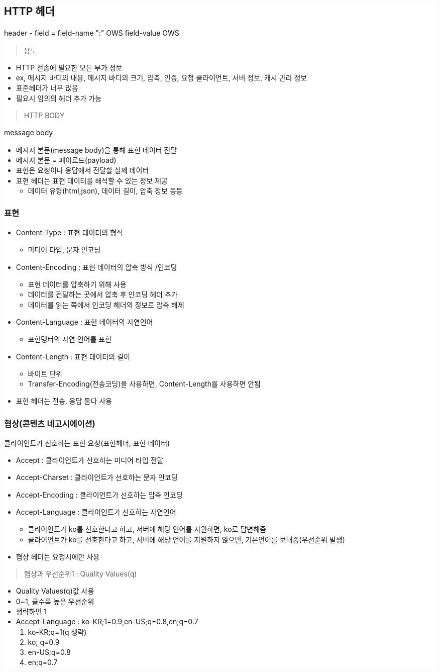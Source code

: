 ## HTTP 헤더
header - field = field-name ":" OWS field-value OWS
> 용도
- HTTP 전송에 필요한 모든 부가 정보
- ex, 메시지 바디의 내용, 메시지 바디의 크기, 압축, 인증, 요청 클라이언트, 서버 정보, 캐시 관리 정보
- 표준헤더가 너무 많음
- 필요시 임의의 헤더 추가 가능

> HTTP BODY

message body
- 메시지 본문(message body)을 통해 표현 데이터 전달
- 메시지 본문 = 페이로드(payload)
- 표현은 요청이나 응답에서 전달할 실제 데이터
- 표현 헤더는 표현 데이터를 해석할 수 있는 정보 제공
    - 데이터 유형(html,json), 데이터 길이, 압축 정보 등등

### 표현
- Content-Type : 표현 데이터의 형식
    - 미디어 타입, 문자 인코딩
- Content-Encoding : 표현 데이터의 압축 방식 /인코딩
    - 표현 데이터를 압축하기 위해 사용
    - 데이터를 전달하는 곳에서 압축 후 인코딩 헤더 추가
    - 데이터를 읽는 쪽에서 인코딩 헤더의 정보로 압축 해제
- Content-Language : 표현 데이터의 자연언어
    - 표현뎅터의 자연 언어를 표현
- Content-Length : 표현 데이터의 길이
    - 바이트 단위
    - Transfer-Encoding(전송코딩)을 사용하면, Content-Length를 사용하면 안됨

- 표현 헤더는 전송, 응답 둘다 사용

### 협상(콘텐츠 네고시에이션)
클라이언트가 선호하는 표현 요청(표현헤더, 표현 데이터)
- Accept : 클라이언트가 선호하는 미디어 타입 전달
- Accept-Charset : 클라이언트가 선호하는 문자 인코딩
- Accept-Encoding : 클라이언트가 선호하는 압축 인코딩
- Accept-Language : 클라이언트가 선호하는 자연언어
    - 클라이언트가 ko를 선호한다고 하고, 서버에 해당 언어를 지원하면, ko로 답변해줌
    - 클라이언트가 ko를 선호한다고 하고, 서버에 해당 언어를 지원하지 않으면, 기본언어를 보내줌(우선순위 발생)

- 협상 헤더는 요청시에만 사용

> 협상과 우선순위1 : Quality Values(q)
- Quality Values(q)값 사용
- 0~1, 클수록 높은 우선순위
- 생략하면 1
- Accept-Language : ko-KR;1=0.9,en-US;q=0.8,en;q=0.7
    1. ko-KR;q=1(q 생략)
    2. ko; q=0.9
    3. en-US;q=0.8
    4. en;q=0.7
